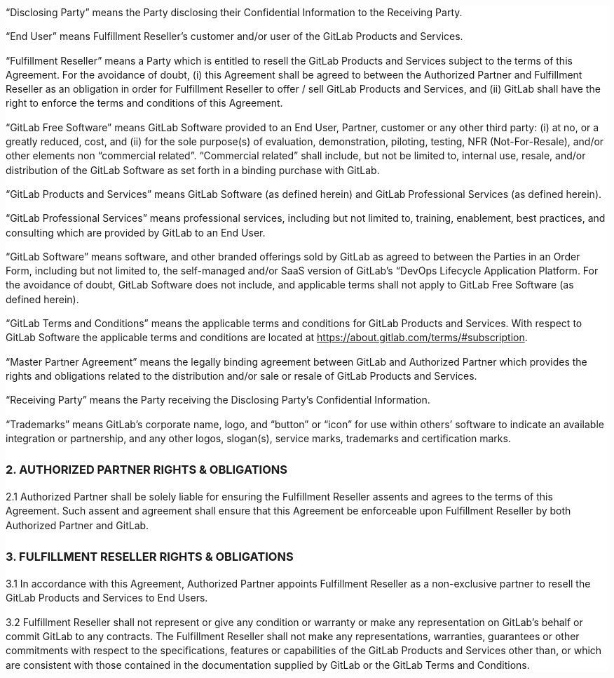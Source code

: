 “Disclosing Party” means the Party disclosing their Confidential Information to the Receiving Party.

“End User” means Fulfillment Reseller’s customer and/or user of the GitLab Products and Services.

“Fulfillment Reseller” means a Party which is entitled to resell the GitLab Products and Services subject to the terms of this Agreement. For the avoidance of doubt, (i) this Agreement shall be agreed to between the Authorized Partner and Fulfillment Reseller as an obligation in order for Fulfillment Reseller to offer / sell GitLab Products and Services, and (ii) GitLab shall have the right to enforce the terms and conditions of this Agreement.

“GitLab Free Software” means GitLab Software provided to an End User, Partner, customer or any other third party: (i) at no, or a greatly reduced, cost, and (ii) for the sole purpose(s) of evaluation, demonstration, piloting, testing, NFR (Not-For-Resale), and/or other elements non “commercial related”. “Commercial related” shall include, but not be limited to, internal use, resale, and/or distribution of the GitLab Software as set forth in a binding purchase with GitLab.

“GitLab Products and Services” means GitLab Software (as defined herein) and GitLab Professional Services (as defined herein).

“GitLab Professional Services” means professional services, including but not limited to, training, enablement, best practices, and consulting which are provided by GitLab to an End User.

“GitLab Software” means software, and other branded offerings sold by GitLab as agreed to between the Parties in an Order Form, including but not limited to, the self-managed and/or SaaS version of GitLab’s “DevOps Lifecycle Application Platform. For the avoidance of doubt, GitLab Software does not include, and applicable terms shall not apply to GitLab Free Software (as defined herein).

“GitLab Terms and Conditions” means the applicable terms and conditions for GitLab Products and Services. With respect to GitLab Software the applicable terms and conditions are located at https://about.gitlab.com/terms/#subscription.

“Master Partner Agreement” means the legally binding agreement between GitLab and Authorized Partner which provides the rights and obligations related to the distribution and/or sale or resale of GitLab Products and Services.

“Receiving Party” means the Party receiving the Disclosing Party’s Confidential Information.

“Trademarks” means GitLab’s corporate name, logo, and “button” or “icon” for use within others’ software to indicate an available integration or partnership, and any other logos, slogan(s), service marks, trademarks and certification marks.

### 2. AUTHORIZED PARTNER RIGHTS & OBLIGATIONS

2.1 Authorized Partner shall be solely liable for ensuring the Fulfillment Reseller assents and agrees to the terms of this Agreement. Such assent and agreement shall ensure that this Agreement be enforceable upon Fulfillment Reseller by both Authorized Partner and GitLab.

### 3. FULFILLMENT RESELLER RIGHTS & OBLIGATIONS

3.1 In accordance with this Agreement, Authorized Partner appoints Fulfillment Reseller as a non-exclusive partner to resell the GitLab Products and Services to End Users.

3.2 Fulfillment Reseller shall not represent or give any condition or warranty or make any representation on GitLab’s behalf or commit GitLab to any contracts. The Fulfillment Reseller shall not make any representations, warranties, guarantees or other commitments with respect to the specifications, features or capabilities of the GitLab Products and Services other than, or which are consistent with those contained in the documentation supplied by GitLab or the GitLab Terms and Conditions.
